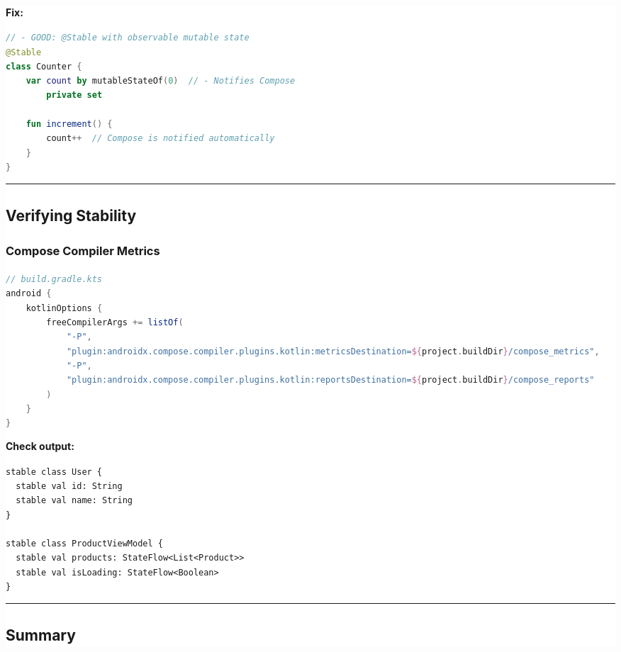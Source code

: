 **Fix:**
```kotlin
// - GOOD: @Stable with observable mutable state
@Stable
class Counter {
    var count by mutableStateOf(0)  // - Notifies Compose
        private set

    fun increment() {
        count++  // Compose is notified automatically
    }
}
```

---

## Verifying Stability

### Compose Compiler Metrics

```gradle
// build.gradle.kts
android {
    kotlinOptions {
        freeCompilerArgs += listOf(
            "-P",
            "plugin:androidx.compose.compiler.plugins.kotlin:metricsDestination=${project.buildDir}/compose_metrics",
            "-P",
            "plugin:androidx.compose.compiler.plugins.kotlin:reportsDestination=${project.buildDir}/compose_reports"
        )
    }
}
```

**Check output:**
```
stable class User {
  stable val id: String
  stable val name: String
}

stable class ProductViewModel {
  stable val products: StateFlow<List<Product>>
  stable val isLoading: StateFlow<Boolean>
}
```

---

## Summary
